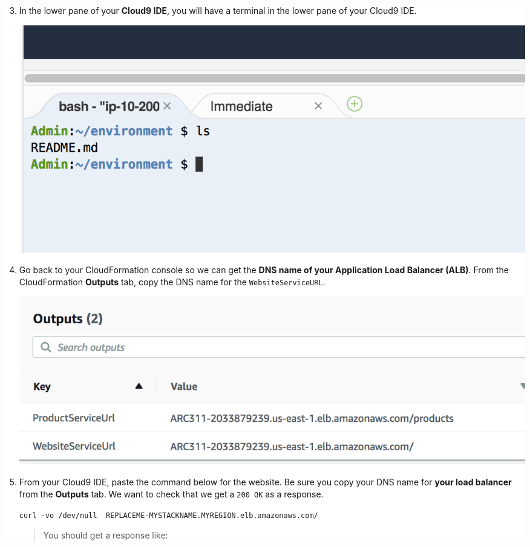 3. In the lower pane of your **Cloud9 IDE**, you will have a terminal in the lower pane of your Cloud9 IDE.  

	![CLoudformation Console](../images/cloud9-terminal.png)

4.  Go back to your CloudFormation console so we can get the **DNS name of your Application Load Balancer (ALB)**.  From the CloudFormation **Outputs** tab, copy the DNS name for the `WebsiteServiceURL`.

	![Cloudformation Console](../images/alb-urls.png)
	
5.  From your Cloud9 IDE, paste the command below for the website. Be sure you copy your DNS name for **your load balancer** from the **Outputs** tab. We want to check that we get a `200 OK` as a response.

	```console
	curl -vo /dev/null  REPLACEME-MYSTACKNAME.MYREGION.elb.amazonaws.com/
	```
	> You should get a response like:
	